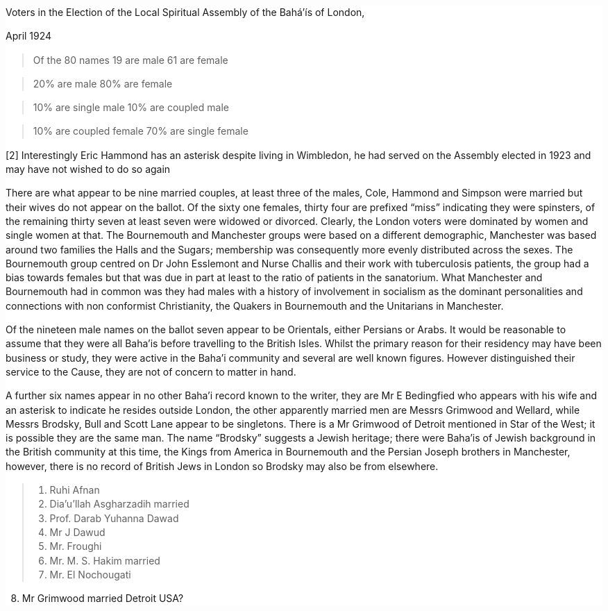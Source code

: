 Voters in the Election of the Local Spiritual Assembly of the Bahá’ís of London,

April 1924

> Of the 80 names
> 19 are male
> 61 are female

> 20% are male
> 80% are female

> 10% are single male
> 10% are coupled male

> 10% are coupled female
> 70% are single female

\[2\] Interestingly Eric Hammond has an asterisk despite living in Wimbledon, he had served on the Assembly
elected in 1923 and may have not wished to do so again

There are what appear to be nine married couples, at least three of the males, Cole,
Hammond and Simpson were married but their wives do not appear on the ballot. Of the
sixty one females, thirty four are prefixed “miss” indicating they were spinsters, of the
remaining thirty seven at least seven were widowed or divorced. Clearly, the London voters
were dominated by women and single women at that. The Bournemouth and Manchester
groups were based on a different demographic, Manchester was based around two families
the Halls and the Sugars; membership was consequently more evenly distributed across the
sexes. The Bournemouth group centred on Dr John Esslemont and Nurse Challis and their
work with tuberculosis patients, the group had a bias towards females but that was due in
part at least to the ratio of patients in the sanatorium. What Manchester and Bournemouth
had in common was they had males with a history of involvement in socialism as the
dominant personalities and connections with non conformist Christianity, the Quakers in
Bournemouth and the Unitarians in Manchester.

Of the nineteen male names on the ballot seven appear to be Orientals, either Persians or
Arabs. It would be reasonable to assume that they were all Baha’is before travelling to the
British Isles. Whilst the primary reason for their residency may have been business or study,
they were active in the Baha’i community and several are well known figures. However
distinguished their service to the Cause, they are not of concern to matter in hand.

A further six names appear in no other Baha’i record known to the writer, they are Mr E
Bedingfied who appears with his wife and an asterisk to indicate he resides outside London,
the other apparently married men are Messrs Grimwood and Wellard, while Messrs Brodsky,
Bull and Scott Lane appear to be singletons. There is a Mr Grimwood of Detroit mentioned in
Star of the West; it is possible they are the same man. The name “Brodsky” suggests a
Jewish heritage; there were Baha’is of Jewish background in the British community at this
time, the Kings from America in Bournemouth and the Persian Joseph brothers in
Manchester, however, there is no record of British Jews in London so Brodsky may also be
from elsewhere.

> 1.  Ruhi Afnan
> 2.  Dia’u’llah Asgharzadih married
> 3.  Prof. Darab Yuhanna Dawad
> 4.  Mr J Dawud
> 5.  Mr. Froughi
> 6.  Mr. M. S. Hakim married
> 7.  Mr. El Nochougati
8.  Mr Grimwood married Detroit USA?
